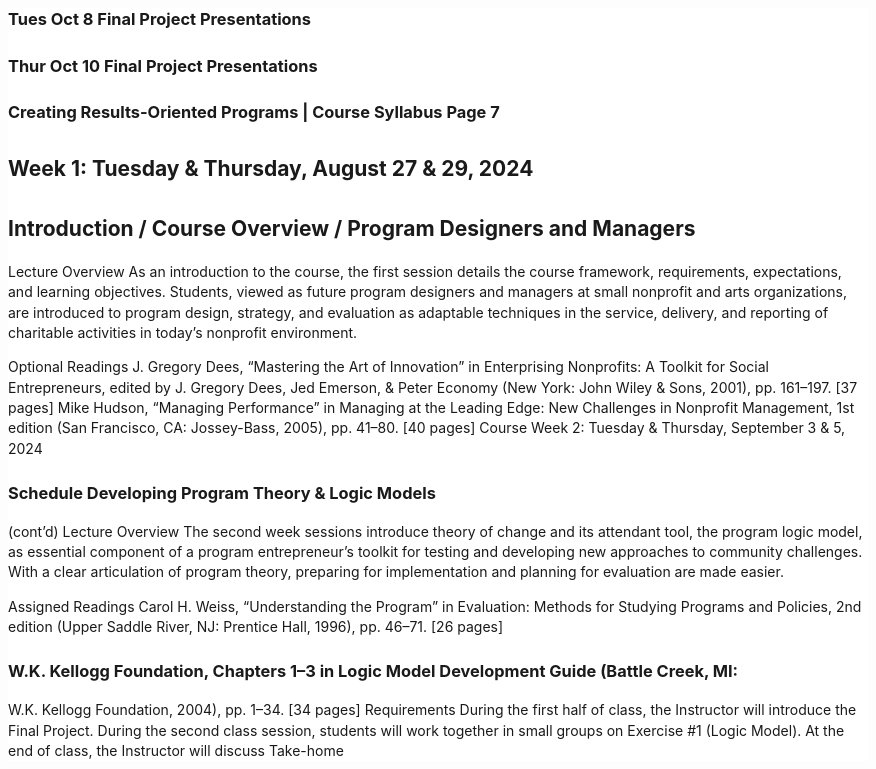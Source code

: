 ### Tues Oct 8 Final Project Presentations

### Thur Oct 10 Final Project Presentations

### Creating Results-Oriented Programs | Course Syllabus Page 7

## Week 1: Tuesday & Thursday, August 27 & 29, 2024

## Introduction / Course Overview / Program Designers and Managers

Lecture Overview
As an introduction to the course, the first session details the course framework,
requirements, expectations, and learning objectives. Students, viewed as future
program designers and managers at small nonprofit and arts organizations, are
introduced to program design, strategy, and evaluation as adaptable techniques
in the service, delivery, and reporting of charitable activities in today’s nonprofit
environment.

Optional Readings
J. Gregory Dees, “Mastering the Art of Innovation” in Enterprising Nonprofits: A Toolkit for
Social Entrepreneurs, edited by J. Gregory Dees, Jed Emerson, & Peter Economy (New
York: John Wiley & Sons, 2001), pp. 161–197. [37 pages]
Mike Hudson, “Managing Performance” in Managing at the Leading Edge: New Challenges in
Nonprofit Management, 1st edition (San Francisco, CA: Jossey-Bass, 2005), pp. 41–80.
[40 pages]
Course Week 2: Tuesday & Thursday, September 3 & 5, 2024
### Schedule Developing Program Theory & Logic Models

(cont’d)
Lecture Overview
The second week sessions introduce theory of change and its attendant tool, the
program logic model, as essential component of a program entrepreneur’s toolkit
for testing and developing new approaches to community challenges. With a clear
articulation of program theory, preparing for implementation and planning for
evaluation are made easier.

Assigned Readings
Carol H. Weiss, “Understanding the Program” in Evaluation: Methods for Studying Programs
and Policies, 2nd edition (Upper Saddle River, NJ: Prentice Hall, 1996), pp. 46–71. [26
pages]
### W.K. Kellogg Foundation, Chapters 1–3 in Logic Model Development Guide (Battle Creek, MI:

W.K. Kellogg Foundation, 2004), pp. 1–34. [34 pages]
Requirements
During the first half of class, the Instructor will introduce the Final Project. During
the second class session, students will work together in small groups on Exercise
#1 (Logic Model). At the end of class, the Instructor will discuss Take-home
